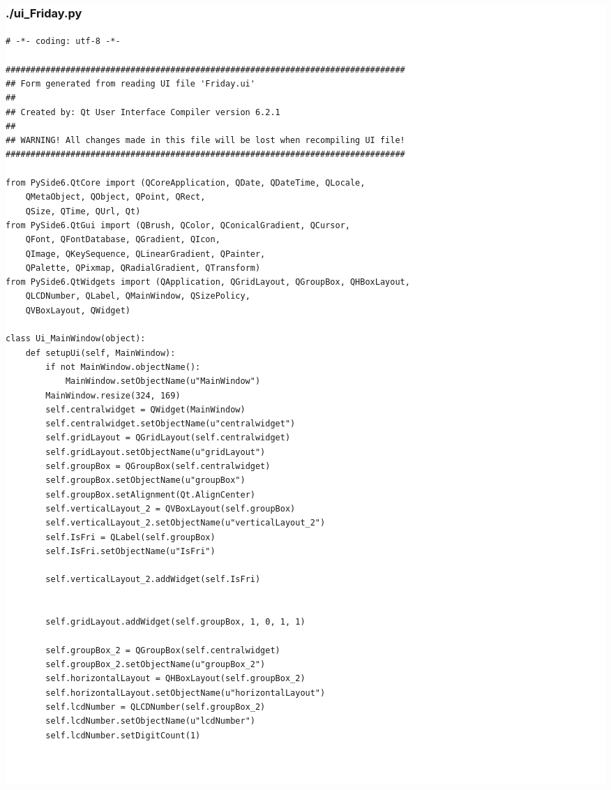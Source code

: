 

<h3>./ui_Friday.py</h3>



<pre class="wp-block-code"><code># -*- coding: utf-8 -*-

################################################################################
## Form generated from reading UI file 'Friday.ui'
##
## Created by: Qt User Interface Compiler version 6.2.1
##
## WARNING! All changes made in this file will be lost when recompiling UI file!
################################################################################

from PySide6.QtCore import (QCoreApplication, QDate, QDateTime, QLocale,
    QMetaObject, QObject, QPoint, QRect,
    QSize, QTime, QUrl, Qt)
from PySide6.QtGui import (QBrush, QColor, QConicalGradient, QCursor,
    QFont, QFontDatabase, QGradient, QIcon,
    QImage, QKeySequence, QLinearGradient, QPainter,
    QPalette, QPixmap, QRadialGradient, QTransform)
from PySide6.QtWidgets import (QApplication, QGridLayout, QGroupBox, QHBoxLayout,
    QLCDNumber, QLabel, QMainWindow, QSizePolicy,
    QVBoxLayout, QWidget)

class Ui_MainWindow(object):
    def setupUi(self, MainWindow):
        if not MainWindow.objectName():
            MainWindow.setObjectName(u"MainWindow")
        MainWindow.resize(324, 169)
        self.centralwidget = QWidget(MainWindow)
        self.centralwidget.setObjectName(u"centralwidget")
        self.gridLayout = QGridLayout(self.centralwidget)
        self.gridLayout.setObjectName(u"gridLayout")
        self.groupBox = QGroupBox(self.centralwidget)
        self.groupBox.setObjectName(u"groupBox")
        self.groupBox.setAlignment(Qt.AlignCenter)
        self.verticalLayout_2 = QVBoxLayout(self.groupBox)
        self.verticalLayout_2.setObjectName(u"verticalLayout_2")
        self.IsFri = QLabel(self.groupBox)
        self.IsFri.setObjectName(u"IsFri")

        self.verticalLayout_2.addWidget(self.IsFri)


        self.gridLayout.addWidget(self.groupBox, 1, 0, 1, 1)

        self.groupBox_2 = QGroupBox(self.centralwidget)
        self.groupBox_2.setObjectName(u"groupBox_2")
        self.horizontalLayout = QHBoxLayout(self.groupBox_2)
        self.horizontalLayout.setObjectName(u"horizontalLayout")
        self.lcdNumber = QLCDNumber(self.groupBox_2)
        self.lcdNumber.setObjectName(u"lcdNumber")
        self.lcdNumber.setDigitCount(1)
